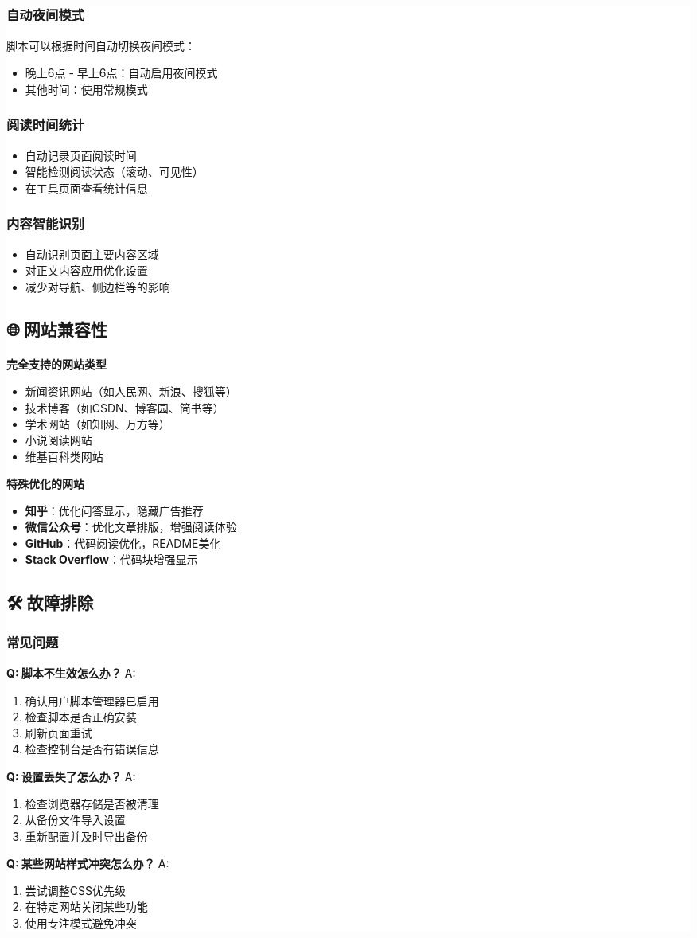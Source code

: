 ### 自动夜间模式
脚本可以根据时间自动切换夜间模式：
- 晚上6点 - 早上6点：自动启用夜间模式
- 其他时间：使用常规模式

### 阅读时间统计
- 自动记录页面阅读时间
- 智能检测阅读状态（滚动、可见性）
- 在工具页面查看统计信息

### 内容智能识别
- 自动识别页面主要内容区域
- 对正文内容应用优化设置
- 减少对导航、侧边栏等的影响

## 🌐 网站兼容性

**完全支持的网站类型**
- 新闻资讯网站（如人民网、新浪、搜狐等）
- 技术博客（如CSDN、博客园、简书等）
- 学术网站（如知网、万方等）
- 小说阅读网站
- 维基百科类网站

**特殊优化的网站**
- **知乎**：优化问答显示，隐藏广告推荐
- **微信公众号**：优化文章排版，增强阅读体验
- **GitHub**：代码阅读优化，README美化
- **Stack Overflow**：代码块增强显示

## 🛠️ 故障排除

### 常见问题

**Q: 脚本不生效怎么办？**
A: 
1. 确认用户脚本管理器已启用
2. 检查脚本是否正确安装
3. 刷新页面重试
4. 检查控制台是否有错误信息

**Q: 设置丢失了怎么办？**
A:
1. 检查浏览器存储是否被清理
2. 从备份文件导入设置
3. 重新配置并及时导出备份

**Q: 某些网站样式冲突怎么办？**
A:
1. 尝试调整CSS优先级
2. 在特定网站关闭某些功能
3. 使用专注模式避免冲突
